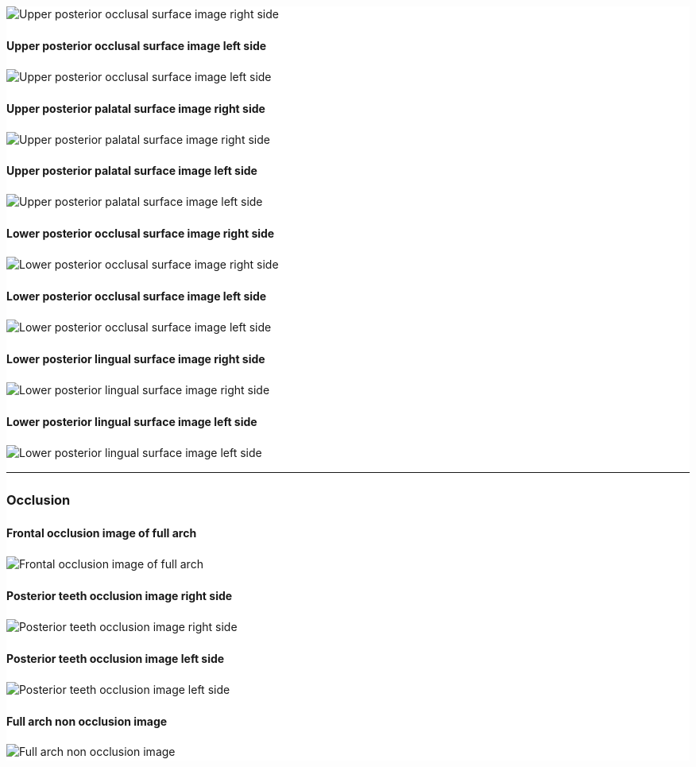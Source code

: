 ![Upper posterior occlusal surface image right side ](https://i.imgur.com/o2PJR52.jpg)

#### Upper posterior occlusal surface image left side

![Upper posterior occlusal surface image left side](https://i.imgur.com/iEwjwlv.jpg)

#### Upper posterior palatal surface image right side

![Upper posterior palatal surface image right side](https://i.imgur.com/XDpH1Iw.jpg)

#### Upper posterior palatal surface image left side

![Upper posterior palatal surface image left side](https://i.imgur.com/DREolWu.jpg)

#### Lower posterior occlusal surface image right side

![Lower posterior occlusal surface image right side](https://i.imgur.com/xGI2zGT.jpg)

#### Lower posterior occlusal surface image left side

![Lower posterior occlusal surface image left side](https://i.imgur.com/ptm0f6r.jpg)

#### Lower posterior lingual surface image right side

![Lower posterior lingual surface image right side](https://i.imgur.com/jfCA7SH.jpg)

#### Lower posterior lingual surface image left side

![Lower posterior lingual surface image left side](https://i.imgur.com/x2DbEJv.jpg)

---

### Occlusion

#### Frontal occlusion image of full arch

![Frontal occlusion image of full arch](https://i.imgur.com/Kngb6Zw.jpg)

#### Posterior teeth occlusion image right side

![Posterior teeth occlusion image right side](https://i.imgur.com/yUpPE6T.jpg)

#### Posterior teeth occlusion image left side

![Posterior teeth occlusion image left side](https://i.imgur.com/M11E0Bl.jpg)

#### Full arch non occlusion image

![Full arch non occlusion image](https://i.imgur.com/I3SxX8X.jpg)
